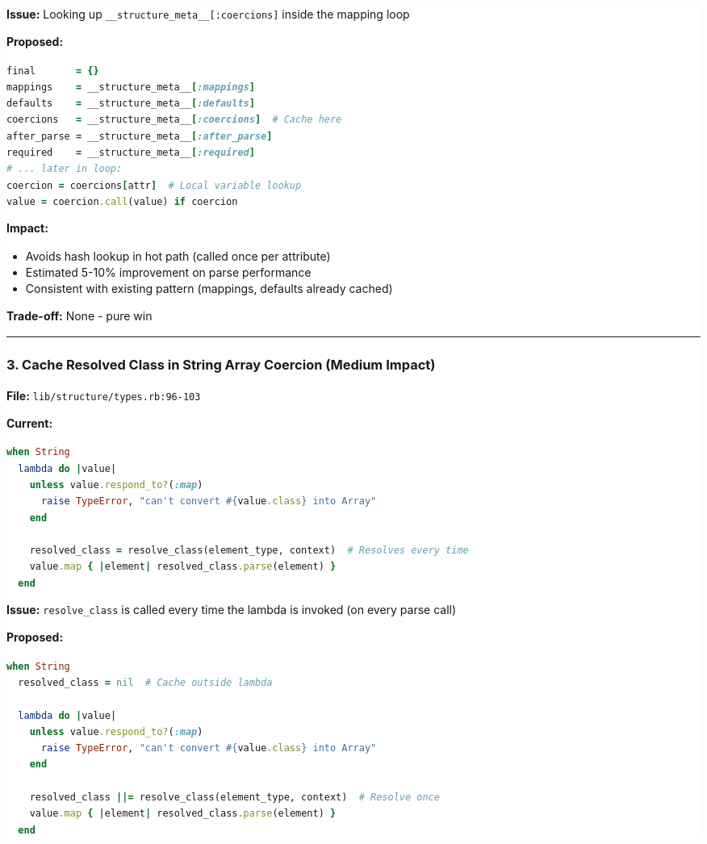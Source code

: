 **Issue:** Looking up `__structure_meta__[:coercions]` inside the mapping loop

**Proposed:**
```ruby
final       = {}
mappings    = __structure_meta__[:mappings]
defaults    = __structure_meta__[:defaults]
coercions   = __structure_meta__[:coercions]  # Cache here
after_parse = __structure_meta__[:after_parse]
required    = __structure_meta__[:required]
# ... later in loop:
coercion = coercions[attr]  # Local variable lookup
value = coercion.call(value) if coercion
```

**Impact:**
- Avoids hash lookup in hot path (called once per attribute)
- Estimated 5-10% improvement on parse performance
- Consistent with existing pattern (mappings, defaults already cached)

**Trade-off:** None - pure win

---

### 3. Cache Resolved Class in String Array Coercion (Medium Impact)

**File:** `lib/structure/types.rb:96-103`

**Current:**
```ruby
when String
  lambda do |value|
    unless value.respond_to?(:map)
      raise TypeError, "can't convert #{value.class} into Array"
    end

    resolved_class = resolve_class(element_type, context)  # Resolves every time
    value.map { |element| resolved_class.parse(element) }
  end
```

**Issue:** `resolve_class` is called every time the lambda is invoked (on every parse call)

**Proposed:**
```ruby
when String
  resolved_class = nil  # Cache outside lambda

  lambda do |value|
    unless value.respond_to?(:map)
      raise TypeError, "can't convert #{value.class} into Array"
    end

    resolved_class ||= resolve_class(element_type, context)  # Resolve once
    value.map { |element| resolved_class.parse(element) }
  end
```
